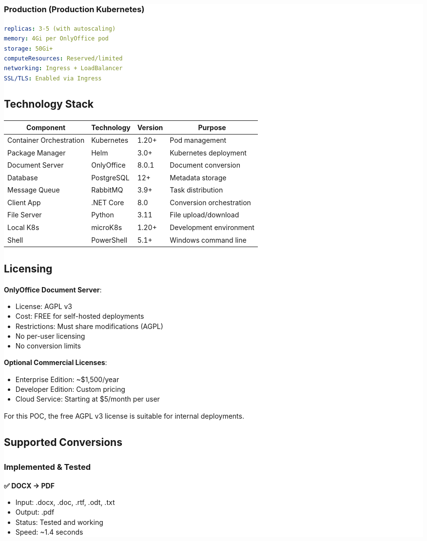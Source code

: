 ### Production (Production Kubernetes)
```yaml
replicas: 3-5 (with autoscaling)
memory: 4Gi per OnlyOffice pod
storage: 50Gi+
computeResources: Reserved/limited
networking: Ingress + LoadBalancer
SSL/TLS: Enabled via Ingress
```

## Technology Stack

| Component | Technology | Version | Purpose |
|-----------|-----------|---------|---------|
| Container Orchestration | Kubernetes | 1.20+ | Pod management |
| Package Manager | Helm | 3.0+ | Kubernetes deployment |
| Document Server | OnlyOffice | 8.0.1 | Document conversion |
| Database | PostgreSQL | 12+ | Metadata storage |
| Message Queue | RabbitMQ | 3.9+ | Task distribution |
| Client App | .NET Core | 8.0 | Conversion orchestration |
| File Server | Python | 3.11 | File upload/download |
| Local K8s | microK8s | 1.20+ | Development environment |
| Shell | PowerShell | 5.1+ | Windows command line |

## Licensing

**OnlyOffice Document Server**:
- License: AGPL v3
- Cost: FREE for self-hosted deployments
- Restrictions: Must share modifications (AGPL)
- No per-user licensing
- No conversion limits

**Optional Commercial Licenses**:
- Enterprise Edition: ~$1,500/year
- Developer Edition: Custom pricing
- Cloud Service: Starting at $5/month per user

For this POC, the free AGPL v3 license is suitable for internal deployments.

## Supported Conversions

### Implemented & Tested

**✅ DOCX → PDF**
- Input: .docx, .doc, .rtf, .odt, .txt
- Output: .pdf
- Status: Tested and working
- Speed: ~1.4 seconds
